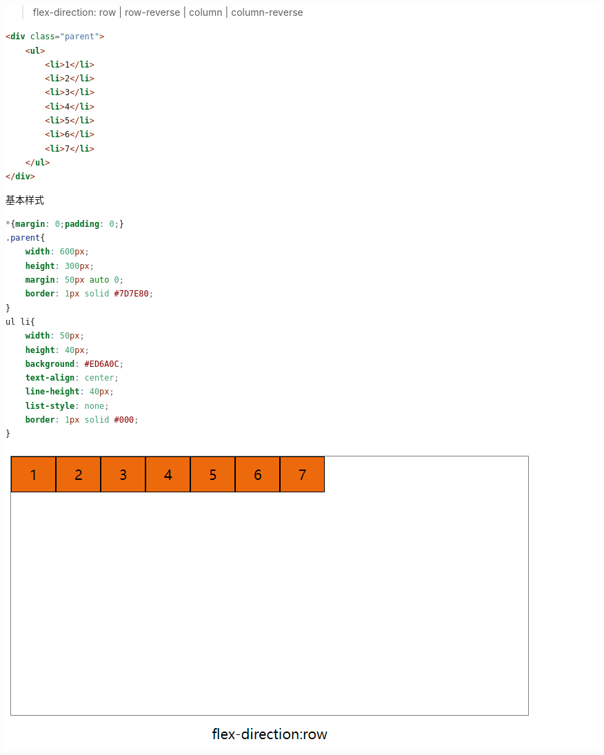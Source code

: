 > flex-direction: row | row-reverse | column | column-reverse

```html
<div class="parent">
	<ul>
		<li>1</li>
		<li>2</li>
		<li>3</li>
		<li>4</li>
		<li>5</li>
		<li>6</li>
		<li>7</li>
	</ul>
</div>
```

基本样式

```css
*{margin: 0;padding: 0;}
.parent{
	width: 600px;
	height: 300px;
	margin: 50px auto 0;
	border: 1px solid #7D7E80;
}
ul li{
	width: 50px;
	height: 40px;
	background: #ED6A0C;
	text-align: center;
	line-height: 40px;
	list-style: none;
	border: 1px solid #000;
}
```

![row](../../media/row.png)
